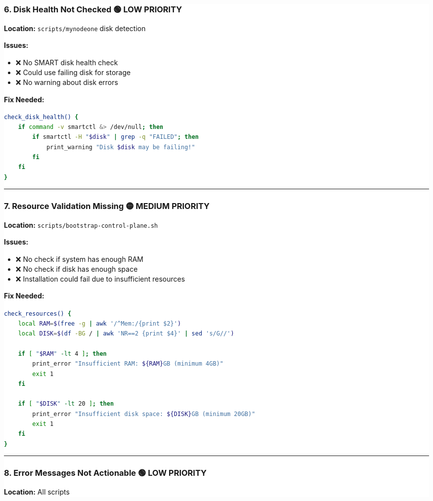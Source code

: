 
### 6. **Disk Health Not Checked** 🟢 LOW PRIORITY

**Location:** `scripts/mynodeone` disk detection

**Issues:**
- ❌ No SMART disk health check
- ❌ Could use failing disk for storage
- ❌ No warning about disk errors

**Fix Needed:**
```bash
check_disk_health() {
    if command -v smartctl &> /dev/null; then
        if smartctl -H "$disk" | grep -q "FAILED"; then
            print_warning "Disk $disk may be failing!"
        fi
    fi
}
```

---

### 7. **Resource Validation Missing** 🟡 MEDIUM PRIORITY

**Location:** `scripts/bootstrap-control-plane.sh`

**Issues:**
- ❌ No check if system has enough RAM
- ❌ No check if disk has enough space
- ❌ Installation could fail due to insufficient resources

**Fix Needed:**
```bash
check_resources() {
    local RAM=$(free -g | awk '/^Mem:/{print $2}')
    local DISK=$(df -BG / | awk 'NR==2 {print $4}' | sed 's/G//')
    
    if [ "$RAM" -lt 4 ]; then
        print_error "Insufficient RAM: ${RAM}GB (minimum 4GB)"
        exit 1
    fi
    
    if [ "$DISK" -lt 20 ]; then
        print_error "Insufficient disk space: ${DISK}GB (minimum 20GB)"
        exit 1
    fi
}
```

---

### 8. **Error Messages Not Actionable** 🟢 LOW PRIORITY

**Location:** All scripts
